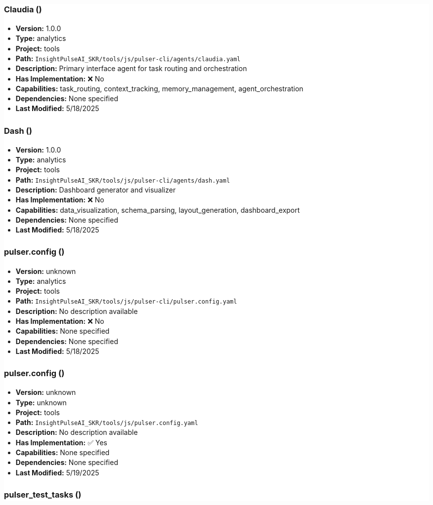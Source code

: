 
### Claudia ()

- **Version:** 1.0.0
- **Type:** analytics
- **Project:** tools
- **Path:** `InsightPulseAI_SKR/tools/js/pulser-cli/agents/claudia.yaml`
- **Description:** Primary interface agent for task routing and orchestration
- **Has Implementation:** ❌ No
- **Capabilities:** task_routing, context_tracking, memory_management, agent_orchestration
- **Dependencies:** None specified
- **Last Modified:** 5/18/2025


### Dash ()

- **Version:** 1.0.0
- **Type:** analytics
- **Project:** tools
- **Path:** `InsightPulseAI_SKR/tools/js/pulser-cli/agents/dash.yaml`
- **Description:** Dashboard generator and visualizer
- **Has Implementation:** ❌ No
- **Capabilities:** data_visualization, schema_parsing, layout_generation, dashboard_export
- **Dependencies:** None specified
- **Last Modified:** 5/18/2025


### pulser.config ()

- **Version:** unknown
- **Type:** analytics
- **Project:** tools
- **Path:** `InsightPulseAI_SKR/tools/js/pulser-cli/pulser.config.yaml`
- **Description:** No description available
- **Has Implementation:** ❌ No
- **Capabilities:** None specified
- **Dependencies:** None specified
- **Last Modified:** 5/18/2025


### pulser.config ()

- **Version:** unknown
- **Type:** unknown
- **Project:** tools
- **Path:** `InsightPulseAI_SKR/tools/js/pulser.config.yaml`
- **Description:** No description available
- **Has Implementation:** ✅ Yes
- **Capabilities:** None specified
- **Dependencies:** None specified
- **Last Modified:** 5/19/2025


### pulser_test_tasks ()
